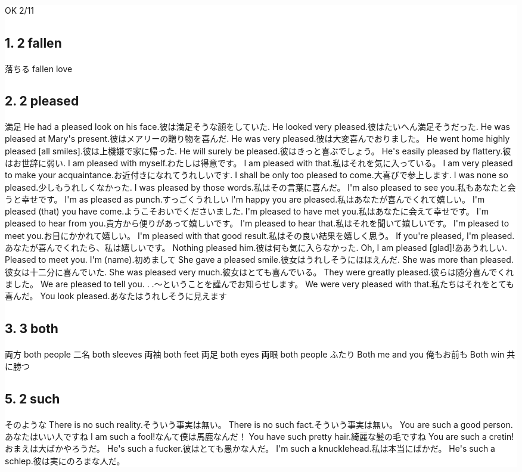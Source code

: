 OK 2/11

## 1. 2 fallen
  落ちる
    fallen love
## 2. 2 pleased
  満足
    He had a pleased look on his face.彼は満足そうな顔をしていた.
    He looked very pleased.彼はたいへん満足そうだった.
    He was pleased at Mary's present.彼はメアリーの贈り物を喜んだ.
    He was very pleased.彼は大変喜んでおりました。
    He went home highly pleased [all smiles].彼は上機嫌で家に帰った.
    He will surely be pleased.彼はきっと喜ぶでしょう。
    He's easily pleased by flattery.彼はお世辞に弱い.
    I am pleased with myself.わたしは得意です。
    I am pleased with that.私はそれを気に入っている。
    I am very pleased to make your acquaintance.お近付きになれてうれしいです.
    I shall be only too pleased to come.大喜びで参上します.
    I was none so pleased.少しもうれしくなかった.
    I was pleased by those words.私はその言葉に喜んだ。
    I'm also pleased to see you.私もあなたと会うと幸せです。
    I'm as pleased as punch.すっごくうれしい
    I'm happy you are pleased.私はあなたが喜んでくれて嬉しい。
    I'm pleased (that) you have come.ようこそおいでくださいました.
    I'm pleased to have met you.私はあなたに会えて幸せです。
    I'm pleased to hear from you.貴方から便りがあって嬉しいです。
    I'm pleased to hear that.私はそれを聞いて嬉しいです。
    I'm pleased to meet you.お目にかかれて嬉しい。
    I'm pleased with that good result.私はその良い結果を嬉しく思う。
    If you're pleased, I'm pleased.あなたが喜んでくれたら、私は嬉しいです。
    Nothing pleased him.彼は何も気に入らなかった.
    Oh, I am pleased [glad]!ああうれしい.
    Pleased to meet you. I'm (name).初めまして
    She gave a pleased smile.彼女はうれしそうにほほえんだ.
    She was more than pleased.彼女は十二分に喜んでいた.
    She was pleased very much.彼女はとても喜んでいる。
    They were greatly pleased.彼らは随分喜んでくれました。
    We are pleased to tell you. . .～ということを謹んでお知らせします。
    We were very pleased with that.私たちはそれをとても喜んだ。
    You look pleased.あなたはうれしそうに見えます
## 3. 3 both
  両方
    both people 二名
    both sleeves 両袖
    both feet 両足
    both eyes 両眼
    both people ふたり
    Both me and you 俺もお前も
    Both win 共に勝つ
## 5. 2 such
  そのような
    There is no such reality.そういう事実は無い。
    There is no such fact.そういう事実は無い。
    You are such a good person.あなたはいい人ですね
    I am such a fool!なんて僕は馬鹿なんだ！
    You have such pretty hair.綺麗な髪の毛ですね
    You are such a cretin!おまえは大ばかやろうだ。
    He's such a fucker.彼はとても愚かな人だ。
    I'm such a knucklehead.私は本当にばかだ。
    He's such a schlep.彼は実にのろまな人だ。